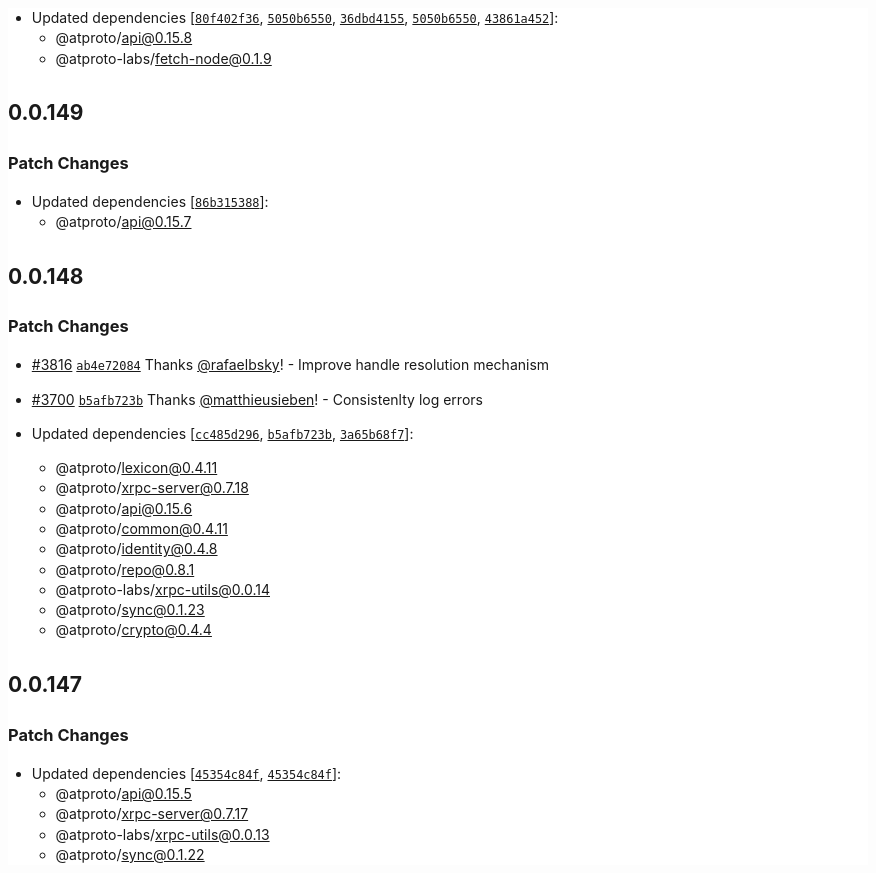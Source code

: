 - Updated dependencies [[`80f402f36`](https://github.com/bluesky-social/atproto/commit/80f402f3663af08fd048300738d04c67aa2b9cb8), [`5050b6550`](https://github.com/bluesky-social/atproto/commit/5050b6550e07e71b0a524eda0b71b837583294d4), [`36dbd4155`](https://github.com/bluesky-social/atproto/commit/36dbd41551f74052a3f584719a1a7edd86eca201), [`5050b6550`](https://github.com/bluesky-social/atproto/commit/5050b6550e07e71b0a524eda0b71b837583294d4), [`43861a452`](https://github.com/bluesky-social/atproto/commit/43861a452b70268e738ef12033297cddacbe25d4)]:
  - @atproto/api@0.15.8
  - @atproto-labs/fetch-node@0.1.9

## 0.0.149

### Patch Changes

- Updated dependencies [[`86b315388`](https://github.com/bluesky-social/atproto/commit/86b3153884099ceeb0cfdb9d2bfdd447c39fb35a)]:
  - @atproto/api@0.15.7

## 0.0.148

### Patch Changes

- [#3816](https://github.com/bluesky-social/atproto/pull/3816) [`ab4e72084`](https://github.com/bluesky-social/atproto/commit/ab4e72084dd0ea1eb12b45cbb913595434b88675) Thanks [@rafaelbsky](https://github.com/rafaelbsky)! - Improve handle resolution mechanism

- [#3700](https://github.com/bluesky-social/atproto/pull/3700) [`b5afb723b`](https://github.com/bluesky-social/atproto/commit/b5afb723be392d236799bbcb6a55956bd12316ba) Thanks [@matthieusieben](https://github.com/matthieusieben)! - Consistenlty log errors

- Updated dependencies [[`cc485d296`](https://github.com/bluesky-social/atproto/commit/cc485d29638488928b5efec3d4b0627040589812), [`b5afb723b`](https://github.com/bluesky-social/atproto/commit/b5afb723be392d236799bbcb6a55956bd12316ba), [`3a65b68f7`](https://github.com/bluesky-social/atproto/commit/3a65b68f7dc63c8bfbea0ae615f8ae984272f2e4)]:
  - @atproto/lexicon@0.4.11
  - @atproto/xrpc-server@0.7.18
  - @atproto/api@0.15.6
  - @atproto/common@0.4.11
  - @atproto/identity@0.4.8
  - @atproto/repo@0.8.1
  - @atproto-labs/xrpc-utils@0.0.14
  - @atproto/sync@0.1.23
  - @atproto/crypto@0.4.4

## 0.0.147

### Patch Changes

- Updated dependencies [[`45354c84f`](https://github.com/bluesky-social/atproto/commit/45354c84f898d79f58c14b5c0da3661beb7353f9), [`45354c84f`](https://github.com/bluesky-social/atproto/commit/45354c84f898d79f58c14b5c0da3661beb7353f9)]:
  - @atproto/api@0.15.5
  - @atproto/xrpc-server@0.7.17
  - @atproto-labs/xrpc-utils@0.0.13
  - @atproto/sync@0.1.22
